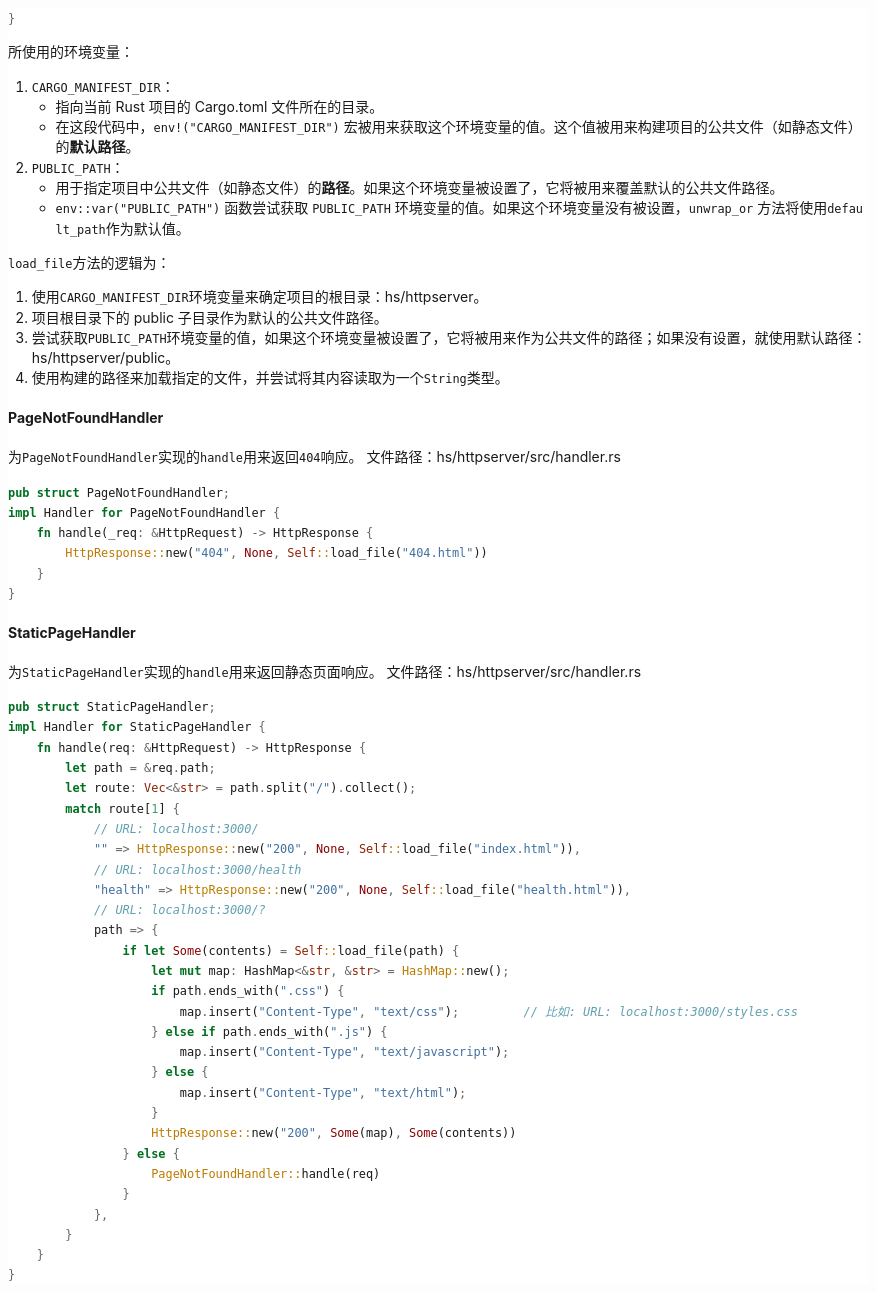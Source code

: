 ```rust
}
```
所使用的环境变量：
1. `CARGO_MANIFEST_DIR`：
   - 指向当前 Rust 项目的 Cargo\.toml 文件所在的目录。
   - 在这段代码中，`env!("CARGO_MANIFEST_DIR")` 宏被用来获取这个环境变量的值。这个值被用来构建项目的公共文件（如静态文件）的**默认路径**。
2. `PUBLIC_PATH`：
   - 用于指定项目中公共文件（如静态文件）的**路径**。如果这个环境变量被设置了，它将被用来覆盖默认的公共文件路径。
   - `env::var("PUBLIC_PATH")` 函数尝试获取 `PUBLIC_PATH` 环境变量的值。如果这个环境变量没有被设置，`unwrap_or` 方法将使用`default_path`作为默认值。

`load_file`方法的逻辑为：
1. 使用`CARGO_MANIFEST_DIR`环境变量来确定项目的根目录：hs/httpserver。
2. 项目根目录下的 public 子目录作为默认的公共文件路径。
3. 尝试获取`PUBLIC_PATH`环境变量的值，如果这个环境变量被设置了，它将被用来作为公共文件的路径；如果没有设置，就使用默认路径：hs/httpserver/public。
4. 使用构建的路径来加载指定的文件，并尝试将其内容读取为一个`String`类型。

#### PageNotFoundHandler
为`PageNotFoundHandler`实现的`handle`用来返回`404`响应。
文件路径：hs/httpserver/src/handler\.rs
```rust
pub struct PageNotFoundHandler;
impl Handler for PageNotFoundHandler {
    fn handle(_req: &HttpRequest) -> HttpResponse {
        HttpResponse::new("404", None, Self::load_file("404.html"))
    }
}
```

#### StaticPageHandler
为`StaticPageHandler`实现的`handle`用来返回静态页面响应。
文件路径：hs/httpserver/src/handler\.rs
```rust
pub struct StaticPageHandler;
impl Handler for StaticPageHandler {
    fn handle(req: &HttpRequest) -> HttpResponse {
        let path = &req.path;
        let route: Vec<&str> = path.split("/").collect();
        match route[1] {
            // URL: localhost:3000/
            "" => HttpResponse::new("200", None, Self::load_file("index.html")),
            // URL: localhost:3000/health
            "health" => HttpResponse::new("200", None, Self::load_file("health.html")),
            // URL: localhost:3000/?
            path => {
                if let Some(contents) = Self::load_file(path) {
                    let mut map: HashMap<&str, &str> = HashMap::new();
                    if path.ends_with(".css") {
                        map.insert("Content-Type", "text/css");         // 比如: URL: localhost:3000/styles.css
                    } else if path.ends_with(".js") {
                        map.insert("Content-Type", "text/javascript");
                    } else {
                        map.insert("Content-Type", "text/html");
                    }
                    HttpResponse::new("200", Some(map), Some(contents))
                } else {
                    PageNotFoundHandler::handle(req)
                }
            },
        }
    }
}
```
